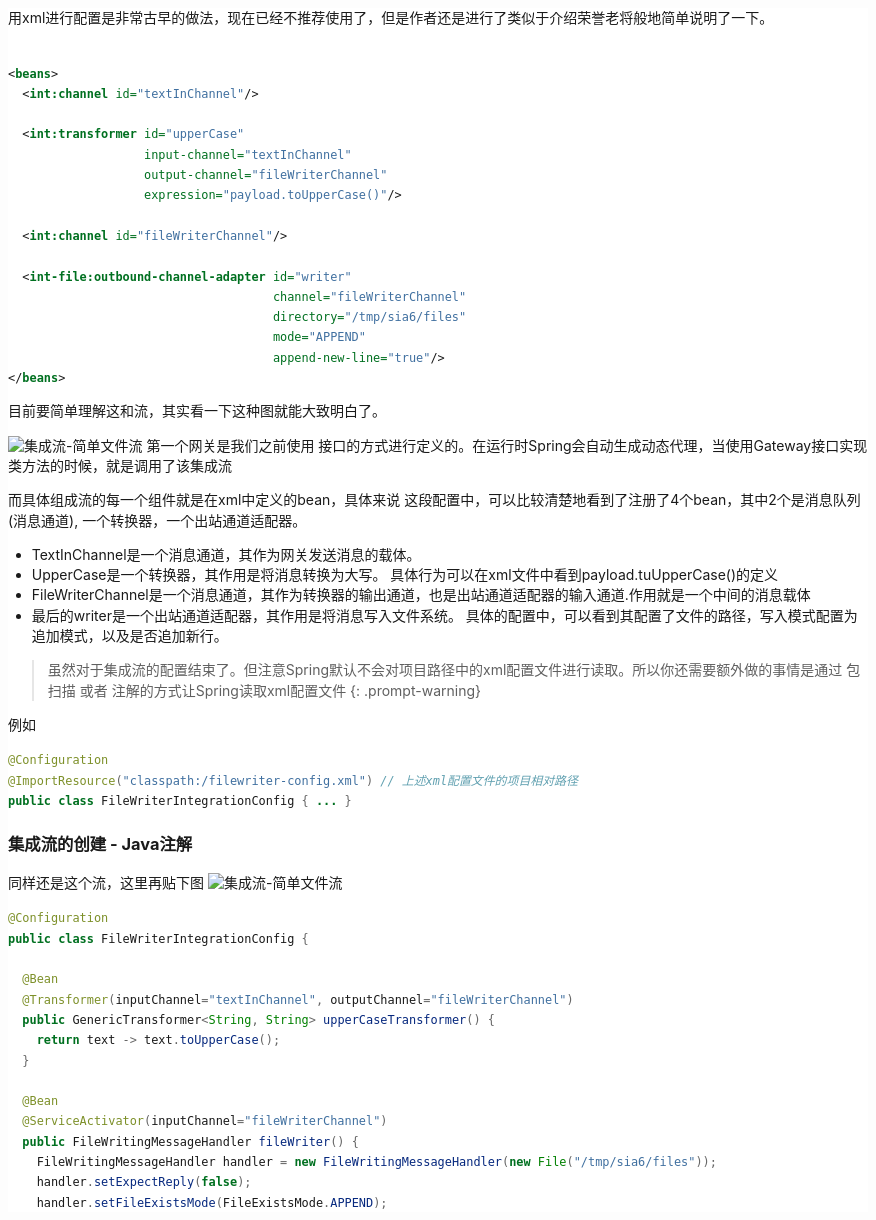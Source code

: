 用xml进行配置是非常古早的做法，现在已经不推荐使用了，但是作者还是进行了类似于介绍荣誉老将般地简单说明了一下。

```xml

<beans>
  <int:channel id="textInChannel"/>

  <int:transformer id="upperCase"
                   input-channel="textInChannel"
                   output-channel="fileWriterChannel"
                   expression="payload.toUpperCase()"/>

  <int:channel id="fileWriterChannel"/>

  <int-file:outbound-channel-adapter id="writer"
                                     channel="fileWriterChannel"
                                     directory="/tmp/sia6/files"
                                     mode="APPEND"
                                     append-new-line="true"/>
</beans>
```

目前要简单理解这和流，其实看一下这种图就能大致明白了。

![集成流-简单文件流](https://cdn.staticaly.com/gh/TonyMarsh31/image-hosting@master/Blog/读书笔记/Spring实战第六版/集成流-简单文件流.595vvpakxk00.webp)
第一个网关是我们之前使用 接口的方式进行定义的。在运行时Spring会自动生成动态代理，当使用Gateway接口实现类方法的时候，就是调用了该集成流

而具体组成流的每一个组件就是在xml中定义的bean，具体来说
这段配置中，可以比较清楚地看到了注册了4个bean，其中2个是消息队列(消息通道), 一个转换器，一个出站通道适配器。

- TextInChannel是一个消息通道，其作为网关发送消息的载体。
- UpperCase是一个转换器，其作用是将消息转换为大写。 具体行为可以在xml文件中看到payload.tuUpperCase()的定义
- FileWriterChannel是一个消息通道，其作为转换器的输出通道，也是出站通道适配器的输入通道.作用就是一个中间的消息载体
- 最后的writer是一个出站通道适配器，其作用是将消息写入文件系统。 具体的配置中，可以看到其配置了文件的路径，写入模式配置为追加模式，以及是否追加新行。

> 虽然对于集成流的配置结束了。但注意Spring默认不会对项目路径中的xml配置文件进行读取。所以你还需要额外做的事情是通过 包扫描
> 或者 注解的方式让Spring读取xml配置文件
{: .prompt-warning}

例如

```java
@Configuration
@ImportResource("classpath:/filewriter-config.xml") // 上述xml配置文件的项目相对路径
public class FileWriterIntegrationConfig { ... }
```

### 集成流的创建 - Java注解

同样还是这个流，这里再贴下图
![集成流-简单文件流](https://cdn.staticaly.com/gh/TonyMarsh31/image-hosting@master/Blog/读书笔记/Spring实战第六版/集成流-简单文件流.595vvpakxk00.webp)

```java
@Configuration
public class FileWriterIntegrationConfig {

  @Bean
  @Transformer(inputChannel="textInChannel", outputChannel="fileWriterChannel")
  public GenericTransformer<String, String> upperCaseTransformer() {
    return text -> text.toUpperCase();
  }

  @Bean
  @ServiceActivator(inputChannel="fileWriterChannel")
  public FileWritingMessageHandler fileWriter() {
    FileWritingMessageHandler handler = new FileWritingMessageHandler(new File("/tmp/sia6/files"));
    handler.setExpectReply(false);
    handler.setFileExistsMode(FileExistsMode.APPEND);
```